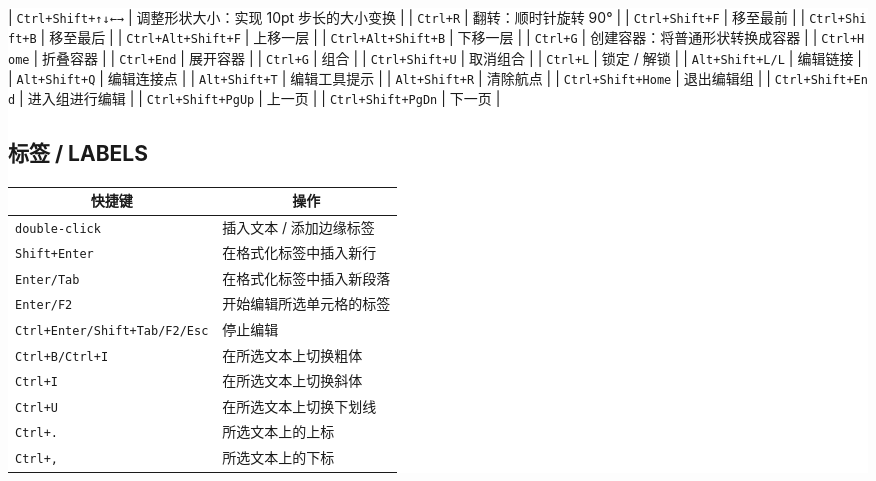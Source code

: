 | `Ctrl+Shift+↑↓←→`          | 调整形状大小：实现 10pt 步长的大小变换 |
| `Ctrl+R`                   | 翻转：顺时针旋转 90°                   |
| `Ctrl+Shift+F`             | 移至最前                               |
| `Ctrl+Shift+B`             | 移至最后                               |
| `Ctrl+Alt+Shift+F`         | 上移一层                               |
| `Ctrl+Alt+Shift+B`         | 下移一层                               |
| `Ctrl+G`                   | 创建容器：将普通形状转换成容器         |
| `Ctrl+Home`                | 折叠容器                               |
| `Ctrl+End`                 | 展开容器                               |
| `Ctrl+G`                   | 组合                                   |
| `Ctrl+Shift+U`             | 取消组合                               |
| `Ctrl+L`                   | 锁定 / 解锁                            |
| `Alt+Shift+L/L`            | 编辑链接                               |
| `Alt+Shift+Q`              | 编辑连接点                             |
| `Alt+Shift+T`              | 编辑工具提示                           |
| `Alt+Shift+R`              | 清除航点                               |
| `Ctrl+Shift+Home`          | 退出编辑组                             |
| `Ctrl+Shift+End`           | 进入组进行编辑                         |
| `Ctrl+Shift+PgUp`          | 上一页                                 |
| `Ctrl+Shift+PgDn`          | 下一页                                 |

## 标签 / LABELS

| 快捷键                      | 操作                     |
| --------------------------- | ------------------------ |
| `double-click`                | 插入文本 / 添加边缘标签  |
| `Shift+Enter`                 | 在格式化标签中插入新行   |
| `Enter/Tab`                   | 在格式化标签中插入新段落 |
| `Enter/F2`                    | 开始编辑所选单元格的标签 |
| `Ctrl+Enter/Shift+Tab/F2/Esc` | 停止编辑                 |
| `Ctrl+B/Ctrl+I`               | 在所选文本上切换粗体     |
| `Ctrl+I`                      | 在所选文本上切换斜体     |
| `Ctrl+U`                      | 在所选文本上切换下划线   |
| `Ctrl+.`                      | 所选文本上的上标         |
| `Ctrl+,`                      | 所选文本上的下标         |
